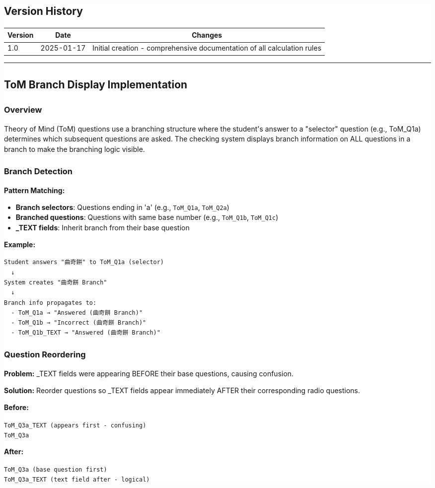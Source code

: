 
## Version History

| Version | Date | Changes |
|---------|------|---------|
| 1.0 | 2025-01-17 | Initial creation - comprehensive documentation of all calculation rules |

---

## ToM Branch Display Implementation

### Overview

Theory of Mind (ToM) questions use a branching structure where the student's answer to a "selector" question (e.g., ToM_Q1a) determines which subsequent questions are asked. The checking system displays branch information on ALL questions in a branch to make the branching logic visible.

### Branch Detection

**Pattern Matching:**
- **Branch selectors**: Questions ending in 'a' (e.g., `ToM_Q1a`, `ToM_Q2a`)
- **Branched questions**: Questions with same base number (e.g., `ToM_Q1b`, `ToM_Q1c`)
- **_TEXT fields**: Inherit branch from their base question

**Example:**
```
Student answers "曲奇餅" to ToM_Q1a (selector)
  ↓
System creates "曲奇餅 Branch"
  ↓
Branch info propagates to:
  - ToM_Q1a → "Answered (曲奇餅 Branch)"
  - ToM_Q1b → "Incorrect (曲奇餅 Branch)"
  - ToM_Q1b_TEXT → "Answered (曲奇餅 Branch)"
```

### Question Reordering

**Problem:** _TEXT fields were appearing BEFORE their base questions, causing confusion.

**Solution:** Reorder questions so _TEXT fields appear immediately AFTER their corresponding radio questions.

**Before:**
```
ToM_Q3a_TEXT (appears first - confusing)
ToM_Q3a
```

**After:**
```
ToM_Q3a (base question first)
ToM_Q3a_TEXT (text field after - logical)
```
